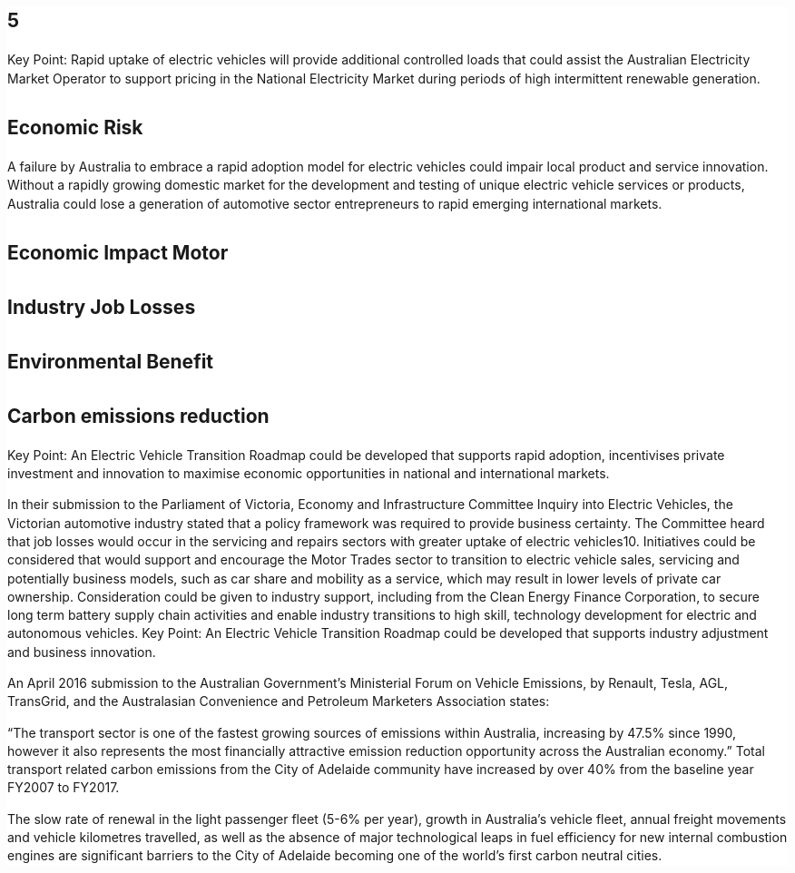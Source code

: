 ## 5

Key Point: Rapid uptake of electric vehicles will provide additional controlled loads that could assist the Australian Electricity Market Operator to support pricing in the National Electricity Market during periods of high intermittent renewable generation.

## Economic Risk

A failure by Australia to embrace a rapid adoption model for electric vehicles could impair local product and service innovation. Without a rapidly growing domestic market for the development and testing of unique electric vehicle services or products, Australia could lose a generation of automotive sector entrepreneurs to rapid emerging international markets.

## Economic Impact Motor

## Industry Job Losses

## Environmental Benefit

## Carbon emissions reduction

Key Point: An Electric Vehicle Transition Roadmap could be developed that supports rapid adoption, incentivises private investment and innovation to maximise economic opportunities in national and international markets.

In their submission to the Parliament of Victoria, Economy and Infrastructure Committee Inquiry into Electric Vehicles, the Victorian automotive industry stated that a policy framework was required to provide business certainty. The Committee heard that job losses would occur in the servicing and repairs sectors with greater uptake of electric vehicles10. Initiatives could be considered that would support and encourage the Motor Trades sector to transition to electric vehicle sales, servicing and potentially business models, such as car share and mobility as a service, which may result in lower levels of private car ownership. Consideration could be given to industry support, including from the Clean Energy Finance Corporation, to secure long term battery supply chain activities and enable industry transitions to high skill, technology development for electric and autonomous vehicles. Key Point: An Electric Vehicle Transition Roadmap could be developed that supports industry adjustment and business innovation.

An April 2016 submission to the Australian Government’s Ministerial Forum on Vehicle Emissions, by Renault, Tesla, AGL, TransGrid, and the Australasian Convenience and Petroleum Marketers Association states:

“The transport sector is one of the fastest growing sources of emissions within Australia, increasing by 47.5% since 1990, however it also represents the most financially attractive emission reduction opportunity across the Australian economy.” Total transport related carbon emissions from the City of Adelaide community have increased by over 40% from the baseline year FY2007 to FY2017.

The slow rate of renewal in the light passenger fleet (5-6% per year), growth in Australia’s vehicle fleet, annual freight movements and vehicle kilometres travelled, as well as the absence of major technological leaps in fuel efficiency for new internal combustion engines are significant barriers to the City of Adelaide becoming one of the world’s first carbon neutral cities.
